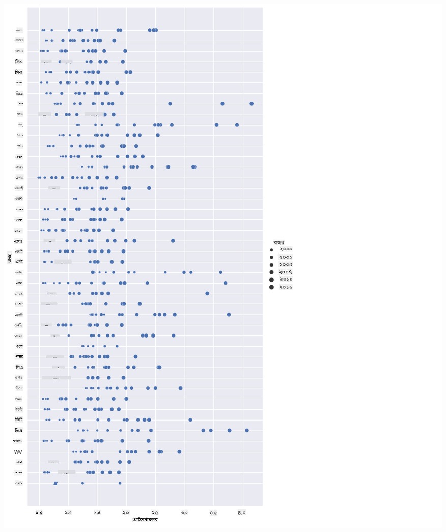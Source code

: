 ![স্ক্যাটারপ্লট ৩](../../../../translated_images/scatter3.3c160a3d1dcb36b37900ebb4cf97f34036f28ae2b7b8e6062766c7c1dfc00853.bn.png)
